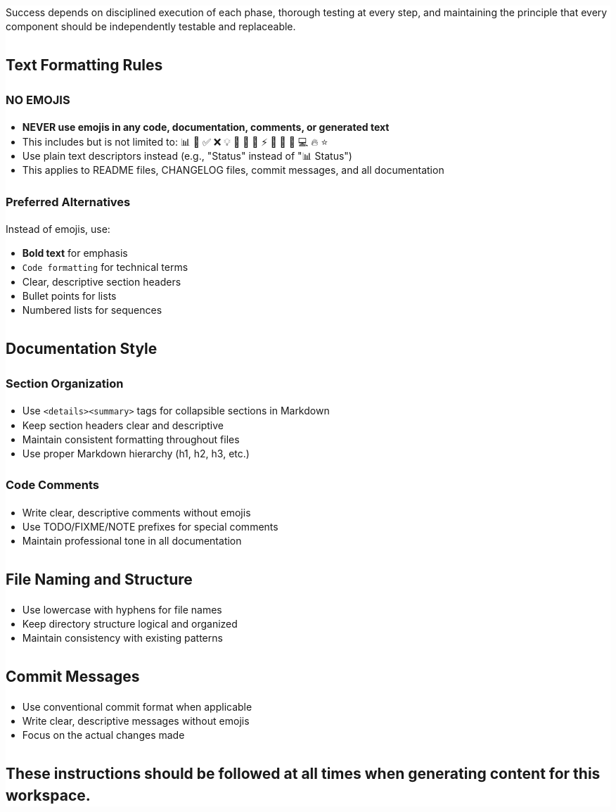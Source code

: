 Success depends on disciplined execution of each phase, thorough testing at every step, and maintaining the principle that every component should be independently testable and replaceable.

## Text Formatting Rules

### NO EMOJIS
- **NEVER use emojis in any code, documentation, comments, or generated text**
- This includes but is not limited to: 📊 🚀 ✅ ❌ 💡 🔧 📝 🎯 ⚡ 🌟 🎨 📱 💻 🔥 ⭐
- Use plain text descriptors instead (e.g., "Status" instead of "📊 Status")
- This applies to README files, CHANGELOG files, commit messages, and all documentation

### Preferred Alternatives
Instead of emojis, use:
- **Bold text** for emphasis
- `Code formatting` for technical terms
- Clear, descriptive section headers
- Bullet points for lists
- Numbered lists for sequences

## Documentation Style

### Section Organization
- Use `<details><summary>` tags for collapsible sections in Markdown
- Keep section headers clear and descriptive
- Maintain consistent formatting throughout files
- Use proper Markdown hierarchy (h1, h2, h3, etc.)

### Code Comments
- Write clear, descriptive comments without emojis
- Use TODO/FIXME/NOTE prefixes for special comments
- Maintain professional tone in all documentation

## File Naming and Structure
- Use lowercase with hyphens for file names
- Keep directory structure logical and organized
- Maintain consistency with existing patterns

## Commit Messages
- Use conventional commit format when applicable
- Write clear, descriptive messages without emojis
- Focus on the actual changes made

## These instructions should be followed at all times when generating content for this workspace.
